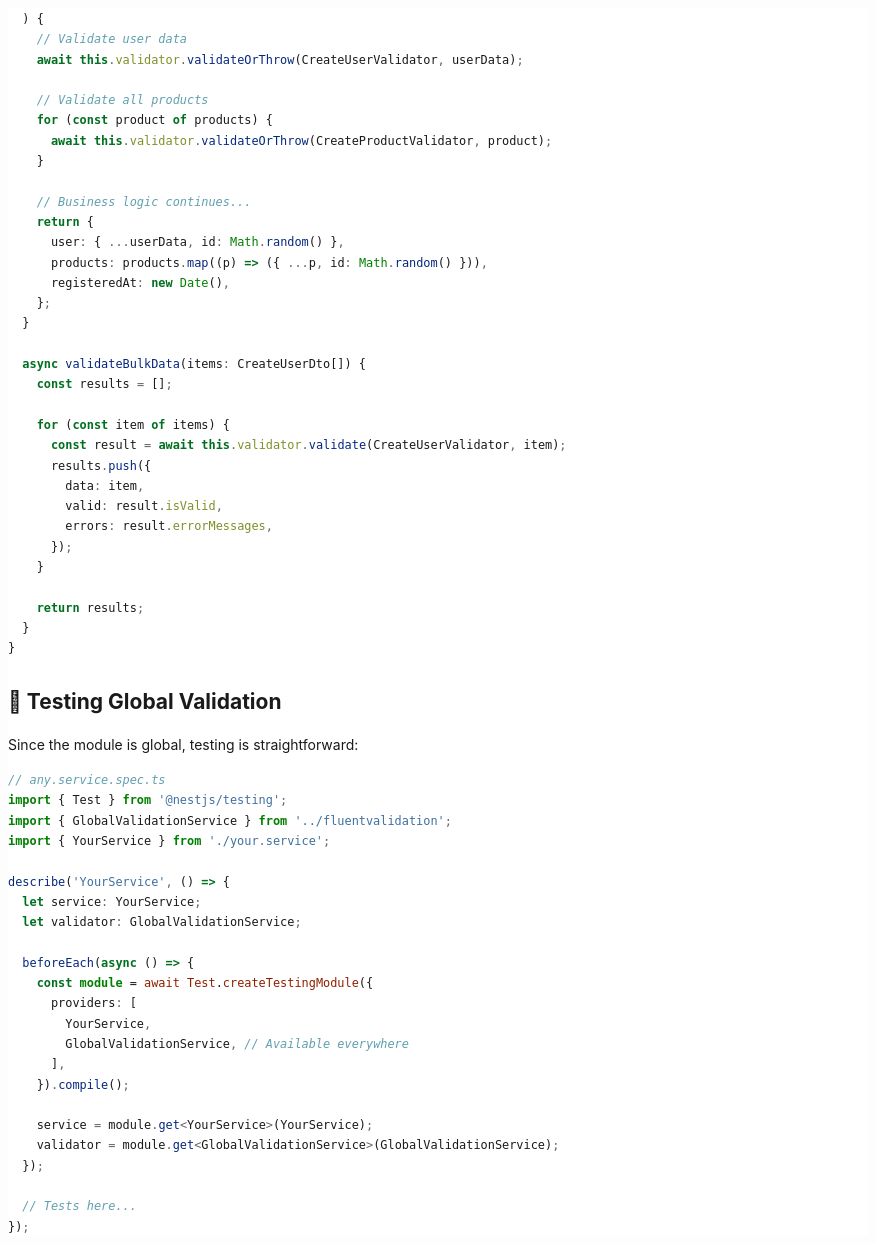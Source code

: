 ```typescript
  ) {
    // Validate user data
    await this.validator.validateOrThrow(CreateUserValidator, userData);

    // Validate all products
    for (const product of products) {
      await this.validator.validateOrThrow(CreateProductValidator, product);
    }

    // Business logic continues...
    return {
      user: { ...userData, id: Math.random() },
      products: products.map((p) => ({ ...p, id: Math.random() })),
      registeredAt: new Date(),
    };
  }

  async validateBulkData(items: CreateUserDto[]) {
    const results = [];

    for (const item of items) {
      const result = await this.validator.validate(CreateUserValidator, item);
      results.push({
        data: item,
        valid: result.isValid,
        errors: result.errorMessages,
      });
    }

    return results;
  }
}
```

## 🧪 Testing Global Validation

Since the module is global, testing is straightforward:

```typescript
// any.service.spec.ts
import { Test } from '@nestjs/testing';
import { GlobalValidationService } from '../fluentvalidation';
import { YourService } from './your.service';

describe('YourService', () => {
  let service: YourService;
  let validator: GlobalValidationService;

  beforeEach(async () => {
    const module = await Test.createTestingModule({
      providers: [
        YourService,
        GlobalValidationService, // Available everywhere
      ],
    }).compile();

    service = module.get<YourService>(YourService);
    validator = module.get<GlobalValidationService>(GlobalValidationService);
  });

  // Tests here...
});
```
